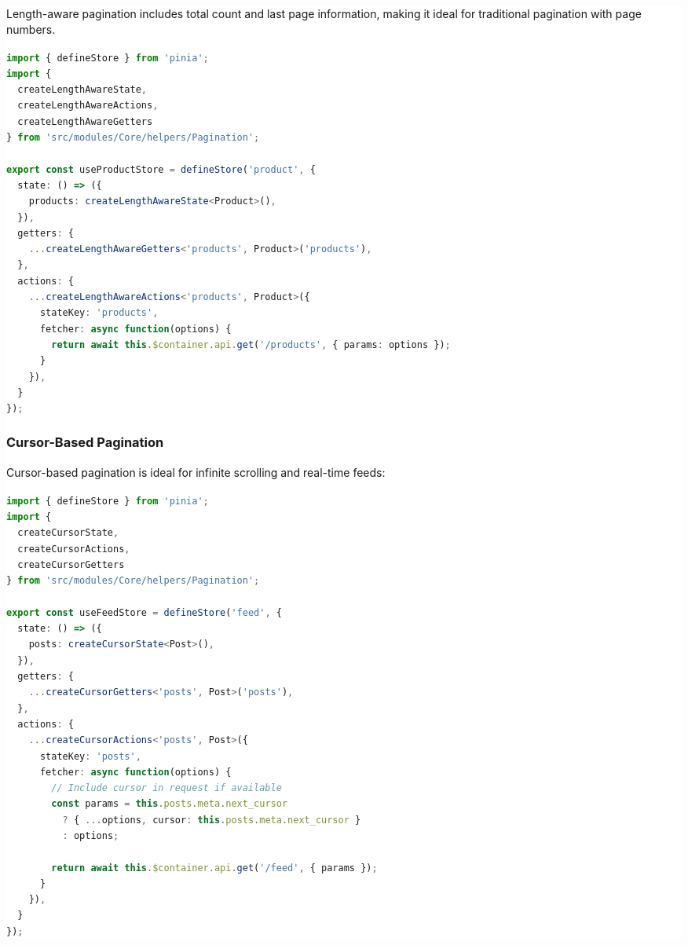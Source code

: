 Length-aware pagination includes total count and last page information, making it ideal for traditional pagination with page numbers.

```ts
import { defineStore } from 'pinia';
import { 
  createLengthAwareState, 
  createLengthAwareActions,
  createLengthAwareGetters
} from 'src/modules/Core/helpers/Pagination';

export const useProductStore = defineStore('product', {
  state: () => ({
    products: createLengthAwareState<Product>(),
  }),
  getters: {
    ...createLengthAwareGetters<'products', Product>('products'),
  },
  actions: {
    ...createLengthAwareActions<'products', Product>({
      stateKey: 'products',
      fetcher: async function(options) {
        return await this.$container.api.get('/products', { params: options });
      }
    }),
  }
});
```

### Cursor-Based Pagination

Cursor-based pagination is ideal for infinite scrolling and real-time feeds:

```ts
import { defineStore } from 'pinia';
import { 
  createCursorState, 
  createCursorActions,
  createCursorGetters
} from 'src/modules/Core/helpers/Pagination';

export const useFeedStore = defineStore('feed', {
  state: () => ({
    posts: createCursorState<Post>(),
  }),
  getters: {
    ...createCursorGetters<'posts', Post>('posts'),
  },
  actions: {
    ...createCursorActions<'posts', Post>({
      stateKey: 'posts',
      fetcher: async function(options) {
        // Include cursor in request if available
        const params = this.posts.meta.next_cursor 
          ? { ...options, cursor: this.posts.meta.next_cursor }
          : options;
          
        return await this.$container.api.get('/feed', { params });
      }
    }),
  }
});
```
